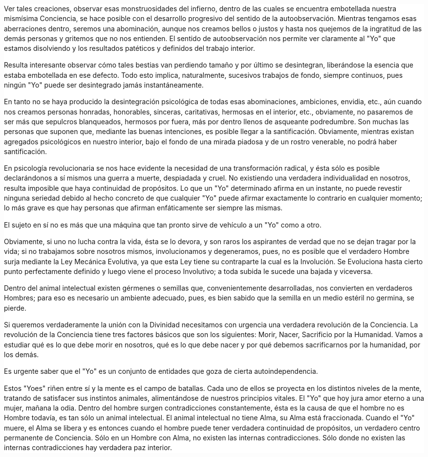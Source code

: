 Ver tales creaciones, observar esas monstruosidades del infierno, dentro de las cuales se encuentra embotellada nuestra mismísima Conciencia, se hace posible con el desarrollo progresivo del sentido de la autoobservación. Mientras tengamos esas aberraciones dentro, seremos una abominación, aunque nos creamos bellos o justos y hasta nos quejemos de la ingratitud de las demás personas y gritemos que no nos entienden. El sentido de autoobservación nos permite ver claramente al "Yo" que estamos disolviendo y los resultados patéticos y definidos del trabajo interior.

Resulta interesante observar cómo tales bestias van perdiendo tamaño y por último se desintegran, liberándose la esencia que estaba embotellada en ese defecto. Todo esto implica, naturalmente, sucesivos trabajos de fondo, siempre continuos, pues ningún "Yo" puede ser desintegrado jamás instantáneamente.

En tanto no se haya producido la desintegración psicológica de todas esas abominaciones, ambiciones, envidia, etc., aún cuando nos creamos personas honradas, honorables, sinceras, caritativas, hermosas en el interior, etc., obviamente, no pasaremos de ser más que sepulcros blanqueados, hermosos por fuera, más por dentro llenos de asqueante podredumbre. Son muchas las personas que suponen que, mediante las buenas intenciones, es posible llegar a la santificación. Obviamente, mientras existan agregados psicológicos en nuestro interior, bajo el fondo de una mirada piadosa y de un rostro venerable, no podrá haber santificación.

En psicología revolucionaria se nos hace evidente la necesidad de una transformación radical, y ésta sólo es posible declarándonos a sí mismos una guerra a muerte, despiadada y cruel. No existiendo una verdadera individualidad en nosotros, resulta imposible que haya continuidad de propósitos. Lo que un "Yo" determinado afirma en un instante, no puede revestir ninguna seriedad debido al hecho concreto de que cualquier "Yo" puede afirmar exactamente lo contrario en cualquier momento; lo más grave es que hay personas que afirman enfáticamente ser siempre las mismas.

El sujeto en sí no es más que una máquina que tan pronto sirve de vehículo a un "Yo" como a otro.

Obviamente, si uno no lucha contra la vida, ésta se lo devora, y son raros los aspirantes de verdad que no se dejan tragar por la vida; si no trabajamos sobre nosotros mismos, involucionamos y degeneramos, pues, no es posible que el verdadero Hombre surja mediante la Ley Mecánica Evolutiva, ya que esta Ley tiene su contraparte la cual es la Involución. Se Evoluciona hasta cierto punto perfectamente definido y luego viene el proceso Involutivo; a toda subida le sucede una bajada y viceversa.

Dentro del animal intelectual existen gérmenes o semillas que, convenientemente desarrolladas, nos convierten en verdaderos Hombres; para eso es necesario un ambiente adecuado, pues, es bien sabido que la semilla en un medio estéril no germina, se pierde.

Si queremos verdaderamente la unión con la Divinidad necesitamos con urgencia una verdadera revolución de la Conciencia. La revolución de la Conciencia tiene tres factores básicos que son los siguientes: Morir, Nacer, Sacrificio por la Humanidad. Vamos a estudiar qué es lo que debe morir en nosotros, qué es lo que debe nacer y por qué debemos sacrificarnos por la humanidad, por los demás.

Es urgente saber que el "Yo" es un conjunto de entidades que goza de cierta autoindependencia.

Estos "Yoes" riñen entre sí y la mente es el campo de batallas. Cada uno de ellos se proyecta en los distintos niveles de la mente, tratando de satisfacer sus instintos animales, alimentándose de nuestros principios vitales. El "Yo" que hoy jura amor eterno a una mujer, mañana la odia. Dentro del hombre surgen contradicciones constantemente, ésta es la causa de que el hombre no es Hombre todavía, es tan sólo un animal intelectual. El animal intelectual no tiene Alma, su Alma está fraccionada. Cuando el "Yo" muere, el Alma se libera y es entonces cuando el hombre puede tener verdadera continuidad de propósitos, un verdadero centro permanente de Conciencia. Sólo en un Hombre con Alma, no existen las internas contradicciones. Sólo donde no existen las internas contradicciones hay verdadera paz interior.
